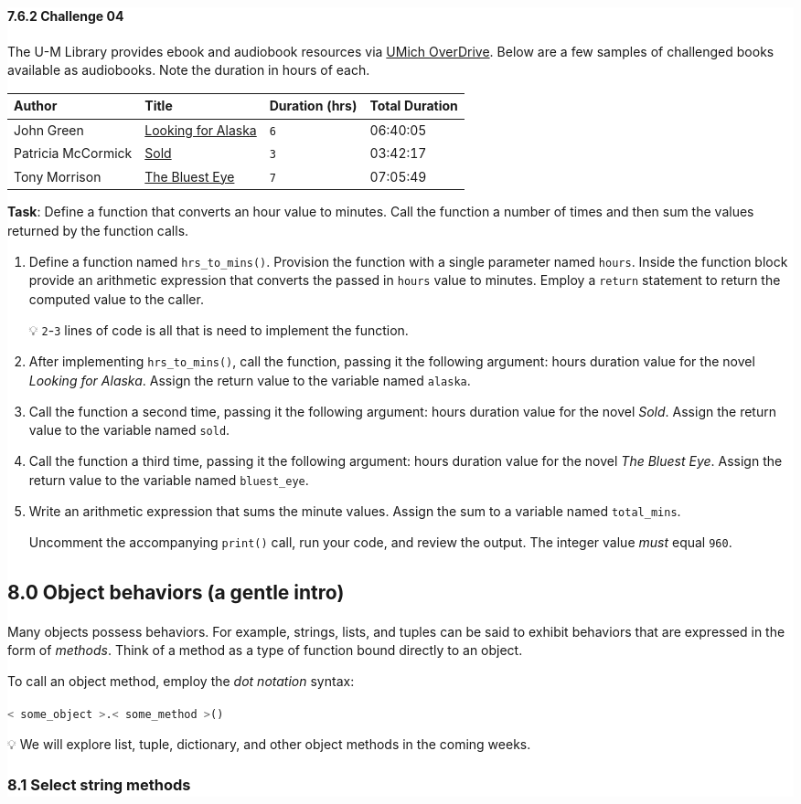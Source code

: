 #### 7.6.2 Challenge 04

The U-M Library provides ebook and audiobook resources via [UMich OverDrive](https://umich.overdrive.com).
Below are a few samples of challenged books available as audiobooks. Note the duration in hours of each.

| Author | Title | Duration (hrs) | Total Duration |
| :----- | :---- | :------------- | :------------- |
| John Green | [Looking for Alaska](https://umich.overdrive.com/media/4966120) | `6` | 06:40:05 |
| Patricia McCormick | [Sold](https://umich.overdrive.com/media/2299380) | `3` | 03:42:17 |
| Tony Morrison | [The Bluest Eye](https://umich.overdrive.com/media/509204) | `7` | 07:05:49 |

__Task__: Define a function that converts an hour value to minutes. Call the function a number of
times and then sum the values returned by the function calls.

1. Define a function named `hrs_to_mins()`. Provision the function with a single
   parameter named `hours`. Inside the function block provide an arithmetic expression that converts
   the passed in `hours` value to minutes. Employ a `return` statement to return the computed value
   to the caller.

   :bulb: `2`-`3` lines of code is all that is need to implement the function.

2. After implementing `hrs_to_mins()`, call the function, passing it the following argument: hours
   duration value for the novel _Looking for Alaska_. Assign the return value to the variable named
   `alaska`.

3. Call the function a second time, passing it the following argument: hours duration value for the
   novel _Sold_. Assign the return value to the variable named `sold`.

4. Call the function a third time, passing it the following argument: hours duration value for the
   novel _The Bluest Eye_. Assign the return value to the variable named `bluest_eye`.

5. Write an arithmetic expression that sums the minute values. Assign the sum to a variable named
   `total_mins`.

   Uncomment the accompanying `print()` call, run your code, and review the output. The integer
   value _must_ equal `960`.

## 8.0 Object behaviors (a gentle intro)

Many objects possess behaviors. For example, strings, lists, and tuples can be said to exhibit
behaviors that are expressed in the form of _methods_. Think of a method as a type of function
bound directly to an object.

To call an object method, employ the _dot notation_ syntax:

```python
< some_object >.< some_method >()
```

:bulb: We will explore list, tuple, dictionary, and other object methods in the coming weeks.

### 8.1 Select string methods
